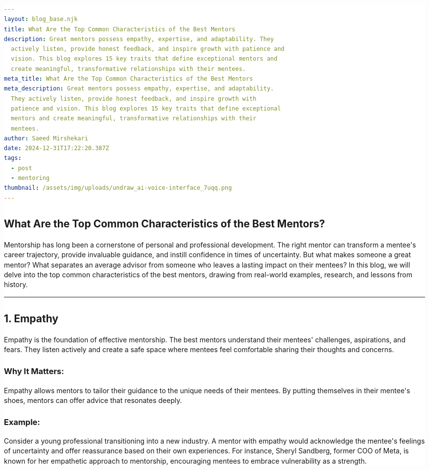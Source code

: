 ```yaml
---
layout: blog_base.njk
title: What Are the Top Common Characteristics of the Best Mentors
description: Great mentors possess empathy, expertise, and adaptability. They
  actively listen, provide honest feedback, and inspire growth with patience and
  vision. This blog explores 15 key traits that define exceptional mentors and
  create meaningful, transformative relationships with their mentees.
meta_title: What Are the Top Common Characteristics of the Best Mentors
meta_description: Great mentors possess empathy, expertise, and adaptability.
  They actively listen, provide honest feedback, and inspire growth with
  patience and vision. This blog explores 15 key traits that define exceptional
  mentors and create meaningful, transformative relationships with their
  mentees.
author: Saeed Mirshekari
date: 2024-12-31T17:22:20.387Z
tags:
  - post
  - mentoring
thumbnail: /assets/img/uploads/undraw_ai-voice-interface_7uqq.png
---
```

## What Are the Top Common Characteristics of the Best Mentors?

Mentorship has long been a cornerstone of personal and professional development. The right mentor can transform a mentee's career trajectory, provide invaluable guidance, and instill confidence in times of uncertainty. But what makes someone a great mentor? What separates an average advisor from someone who leaves a lasting impact on their mentees? In this blog, we will delve into the top common characteristics of the best mentors, drawing from real-world examples, research, and lessons from history.

- - -

## 1. **Empathy**

Empathy is the foundation of effective mentorship. The best mentors understand their mentees' challenges, aspirations, and fears. They listen actively and create a safe space where mentees feel comfortable sharing their thoughts and concerns.

### Why It Matters:

Empathy allows mentors to tailor their guidance to the unique needs of their mentees. By putting themselves in their mentee's shoes, mentors can offer advice that resonates deeply.

### Example:

Consider a young professional transitioning into a new industry. A mentor with empathy would acknowledge the mentee's feelings of uncertainty and offer reassurance based on their own experiences. For instance, Sheryl Sandberg, former COO of Meta, is known for her empathetic approach to mentorship, encouraging mentees to embrace vulnerability as a strength.
